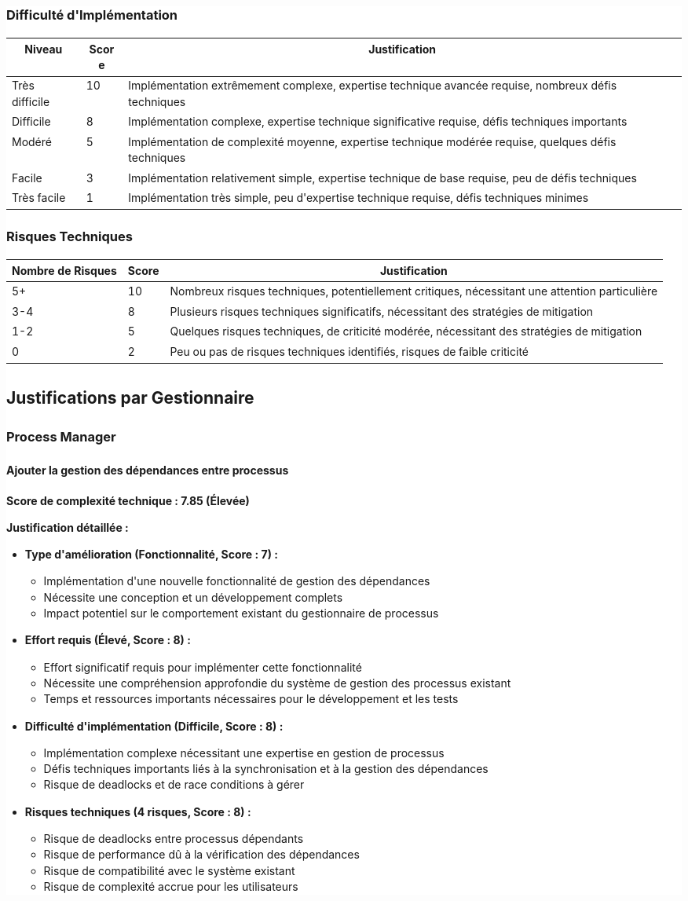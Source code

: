 ### Difficulté d'Implémentation

| Niveau | Score | Justification |
|--------|-------|---------------|
| Très difficile | 10 | Implémentation extrêmement complexe, expertise technique avancée requise, nombreux défis techniques |
| Difficile | 8 | Implémentation complexe, expertise technique significative requise, défis techniques importants |
| Modéré | 5 | Implémentation de complexité moyenne, expertise technique modérée requise, quelques défis techniques |
| Facile | 3 | Implémentation relativement simple, expertise technique de base requise, peu de défis techniques |
| Très facile | 1 | Implémentation très simple, peu d'expertise technique requise, défis techniques minimes |

### Risques Techniques

| Nombre de Risques | Score | Justification |
|-------------------|-------|---------------|
| 5+ | 10 | Nombreux risques techniques, potentiellement critiques, nécessitant une attention particulière |
| 3-4 | 8 | Plusieurs risques techniques significatifs, nécessitant des stratégies de mitigation |
| 1-2 | 5 | Quelques risques techniques, de criticité modérée, nécessitant des stratégies de mitigation |
| 0 | 2 | Peu ou pas de risques techniques identifiés, risques de faible criticité |

## Justifications par Gestionnaire

### Process Manager

#### Ajouter la gestion des dépendances entre processus

**Score de complexité technique : 7.85 (Élevée)**

**Justification détaillée :**

- **Type d'amélioration (Fonctionnalité, Score : 7) :**
  - Implémentation d'une nouvelle fonctionnalité de gestion des dépendances
  - Nécessite une conception et un développement complets
  - Impact potentiel sur le comportement existant du gestionnaire de processus

- **Effort requis (Élevé, Score : 8) :**
  - Effort significatif requis pour implémenter cette fonctionnalité
  - Nécessite une compréhension approfondie du système de gestion des processus existant
  - Temps et ressources importants nécessaires pour le développement et les tests

- **Difficulté d'implémentation (Difficile, Score : 8) :**
  - Implémentation complexe nécessitant une expertise en gestion de processus
  - Défis techniques importants liés à la synchronisation et à la gestion des dépendances
  - Risque de deadlocks et de race conditions à gérer

- **Risques techniques (4 risques, Score : 8) :**
  - Risque de deadlocks entre processus dépendants
  - Risque de performance dû à la vérification des dépendances
  - Risque de compatibilité avec le système existant
  - Risque de complexité accrue pour les utilisateurs

